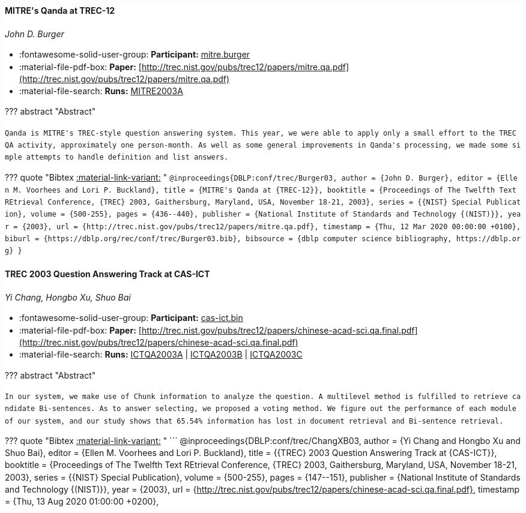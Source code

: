 #### MITRE's Qanda at TREC-12

_John D. Burger_

- :fontawesome-solid-user-group: **Participant:** [mitre.burger](./participants.md#mitre.burger)
- :material-file-pdf-box: **Paper:** [http://trec.nist.gov/pubs/trec12/papers/mitre.qa.pdf](http://trec.nist.gov/pubs/trec12/papers/mitre.qa.pdf)
- :material-file-search: **Runs:** [MITRE2003A](./runs.md#mitre2003a)

??? abstract "Abstract"
	
	Qanda is MITRE's TREC-style question answering system. This year, we were able to apply only a small effort to the TREC QA activity, approximately one person-month. As well as some general improvements in Qanda's processing, we made some simple attempts to handle definition and list answers.
	

??? quote "Bibtex [:material-link-variant:](https://dblp.org/rec/conf/trec/Burger03.bib) "
	```
	@inproceedings{DBLP:conf/trec/Burger03,
		author = {John D. Burger},
		editor = {Ellen M. Voorhees and Lori P. Buckland},
		title = {MITRE's Qanda at {TREC-12}},
		booktitle = {Proceedings of The Twelfth Text REtrieval Conference, {TREC} 2003, Gaithersburg, Maryland, USA, November 18-21, 2003},
		series = {{NIST} Special Publication},
		volume = {500-255},
		pages = {436--440},
		publisher = {National Institute of Standards and Technology {(NIST)}},
		year = {2003},
		url = {http://trec.nist.gov/pubs/trec12/papers/mitre.qa.pdf},
		timestamp = {Thu, 12 Mar 2020 00:00:00 +0100},
		biburl = {https://dblp.org/rec/conf/trec/Burger03.bib},
		bibsource = {dblp computer science bibliography, https://dblp.org}
	}
	```

#### TREC 2003 Question Answering Track at CAS-ICT

_Yi Chang, Hongbo Xu, Shuo Bai_

- :fontawesome-solid-user-group: **Participant:** [cas-ict.bin](./participants.md#cas-ict.bin)
- :material-file-pdf-box: **Paper:** [http://trec.nist.gov/pubs/trec12/papers/chinese-acad-sci.qa.final.pdf](http://trec.nist.gov/pubs/trec12/papers/chinese-acad-sci.qa.final.pdf)
- :material-file-search: **Runs:** [ICTQA2003A](./runs.md#ictqa2003a) | [ICTQA2003B](./runs.md#ictqa2003b) | [ICTQA2003C](./runs.md#ictqa2003c)

??? abstract "Abstract"
	
	In our system, we make use of Chunk information to analyze the question. A multilevel method is fulfilled to retrieve candidate Bi-sentences. As to answer selecting, we proposed a voting method. We figure out the performance of each module of our system, and our study shows that 65.54% information has lost in document retrieval and Bi-sentence retrieval.
	

??? quote "Bibtex [:material-link-variant:](https://dblp.org/rec/conf/trec/ChangXB03.bib) "
	```
	@inproceedings{DBLP:conf/trec/ChangXB03,
		author = {Yi Chang and Hongbo Xu and Shuo Bai},
		editor = {Ellen M. Voorhees and Lori P. Buckland},
		title = {{TREC} 2003 Question Answering Track at {CAS-ICT}},
		booktitle = {Proceedings of The Twelfth Text REtrieval Conference, {TREC} 2003, Gaithersburg, Maryland, USA, November 18-21, 2003},
		series = {{NIST} Special Publication},
		volume = {500-255},
		pages = {147--151},
		publisher = {National Institute of Standards and Technology {(NIST)}},
		year = {2003},
		url = {http://trec.nist.gov/pubs/trec12/papers/chinese-acad-sci.qa.final.pdf},
		timestamp = {Thu, 13 Aug 2020 01:00:00 +0200},